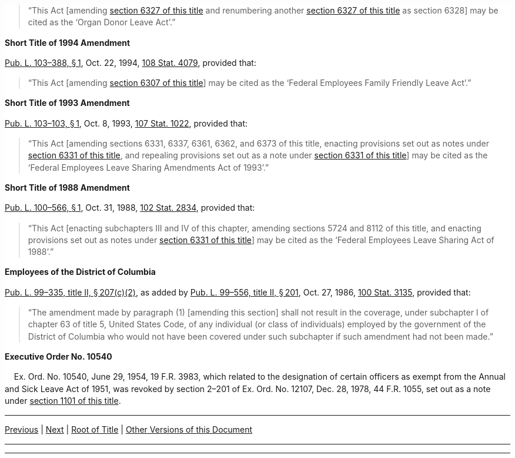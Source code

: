 > “This Act \[amending [section 6327 of this title][/us/usc/t5/s6327] and renumbering another [section 6327 of this title][/us/usc/t5/s6327] as section 6328\] may be cited as the ‘Organ Donor Leave Act’.”

 __Short Title of 1994 Amendment__ 

[Pub. L. 103–388, § 1][/us/pl/103/388/s1], Oct. 22, 1994, [108 Stat. 4079][/us/stat/108/4079], provided that: 

> “This Act \[amending [section 6307 of this title][/us/usc/t5/s6307]\] may be cited as the ‘Federal Employees Family Friendly Leave Act’.”

 __Short Title of 1993 Amendment__ 

[Pub. L. 103–103, § 1][/us/pl/103/103/s1], Oct. 8, 1993, [107 Stat. 1022][/us/stat/107/1022], provided that: 

> “This Act \[amending sections 6331, 6337, 6361, 6362, and 6373 of this title, enacting provisions set out as notes under [section 6331 of this title][/us/usc/t5/s6331], and repealing provisions set out as a note under [section 6331 of this title][/us/usc/t5/s6331]\] may be cited as the ‘Federal Employees Leave Sharing Amendments Act of 1993’.”

 __Short Title of 1988 Amendment__ 

[Pub. L. 100–566, § 1][/us/pl/100/566/s1], Oct. 31, 1988, [102 Stat. 2834][/us/stat/102/2834], provided that: 

> “This Act \[enacting subchapters III and IV of this chapter, amending sections 5724 and 8112 of this title, and enacting provisions set out as notes under [section 6331 of this title][/us/usc/t5/s6331]\] may be cited as the ‘Federal Employees Leave Sharing Act of 1988’.”

 __Employees of the District of Columbia__ 

[Pub. L. 99–335, title II, § 207(c)(2)][/us/pl/99/335/s207/c/2], as added by [Pub. L. 99–556, title II, § 201][/us/pl/99/556/s201], Oct. 27, 1986, [100 Stat. 3135][/us/stat/100/3135], provided that: 

> “The amendment made by paragraph (1) \[amending this section\] shall not result in the coverage, under subchapter I of chapter 63 of title 5, United States Code, of any individual (or class of individuals) employed by the government of the District of Columbia who would not have been covered under such subchapter if such amendment had not been made.”

 __Executive Order No. 10540__ 

    Ex. Ord. No. 10540, June 29, 1954, 19 F.R. 3983, which related to the designation of certain officers as exempt from the Annual and Sick Leave Act of 1951, was revoked by section 2–201 of Ex. Ord. No. 12107, Dec. 28, 1978, 44 F.R. 1055, set out as a note under [section 1101 of this title][/us/usc/t5/s1101].

----------

[Previous](./../../../../../../..//us/usc/t5/ptIII/sptE/ch63/schI/m__us_usc_t5_ptIII_sptE_ch63_schI.md) | [Next](./../../../../../../..//us/usc/t5/ptIII/sptE/ch63/schI/m__us_usc_t5_s6302.md) | [Root of Title](./../../../../../../../) | [Other Versions of this Document](https://publicdocs.github.io/go/links?ns=uslm&ref=%2Fus%2Fusc%2Ft5%2Fs6301)

----------
----------

[/us/usc/t5/s2105]: https://publicdocs.github.io/go/links?ns=uslm&ref=%2Fus%2Fusc%2Ft5%2Fs2105
[/us/usc/t5/s6310]: https://publicdocs.github.io/go/links?ns=uslm&ref=%2Fus%2Fusc%2Ft5%2Fs6310
[/us/usc/t20/s901]: https://publicdocs.github.io/go/links?ns=uslm&ref=%2Fus%2Fusc%2Ft20%2Fs901
[/us/usc/t5/s5332]: https://publicdocs.github.io/go/links?ns=uslm&ref=%2Fus%2Fusc%2Ft5%2Fs5332
[/us/pl/89/554]: https://publicdocs.github.io/go/links?ns=uslm&ref=%2Fus%2Fpl%2F89%2F554
[/us/stat/80/517]: https://publicdocs.github.io/go/links?ns=uslm&ref=%2Fus%2Fstat%2F80%2F517
[/us/pl/91/375/s6/c/17]: https://publicdocs.github.io/go/links?ns=uslm&ref=%2Fus%2Fpl%2F91%2F375%2Fs6%2Fc%2F17
[/us/stat/84/776]: https://publicdocs.github.io/go/links?ns=uslm&ref=%2Fus%2Fstat%2F84%2F776
[/us/pl/95/519/s1]: https://publicdocs.github.io/go/links?ns=uslm&ref=%2Fus%2Fpl%2F95%2F519%2Fs1
[/us/stat/92/1819]: https://publicdocs.github.io/go/links?ns=uslm&ref=%2Fus%2Fstat%2F92%2F1819
[/us/pl/96/70/s3302/e/2]: https://publicdocs.github.io/go/links?ns=uslm&ref=%2Fus%2Fpl%2F96%2F70%2Fs3302%2Fe%2F2
[/us/stat/93/498]: https://publicdocs.github.io/go/links?ns=uslm&ref=%2Fus%2Fstat%2F93%2F498
[/us/pl/96/465]: https://publicdocs.github.io/go/links?ns=uslm&ref=%2Fus%2Fpl%2F96%2F465
[/us/stat/94/2166]: https://publicdocs.github.io/go/links?ns=uslm&ref=%2Fus%2Fstat%2F94%2F2166
[/us/pl/99/335/s207/c/1]: https://publicdocs.github.io/go/links?ns=uslm&ref=%2Fus%2Fpl%2F99%2F335%2Fs207%2Fc%2F1
[/us/stat/100/595]: https://publicdocs.github.io/go/links?ns=uslm&ref=%2Fus%2Fstat%2F100%2F595
[/us/pl/99/556/s201/1]: https://publicdocs.github.io/go/links?ns=uslm&ref=%2Fus%2Fpl%2F99%2F556%2Fs201%2F1
[/us/stat/100/3135]: https://publicdocs.github.io/go/links?ns=uslm&ref=%2Fus%2Fstat%2F100%2F3135
[/us/pl/102/54/s13/b/2]: https://publicdocs.github.io/go/links?ns=uslm&ref=%2Fus%2Fpl%2F102%2F54%2Fs13%2Fb%2F2
[/us/stat/105/274]: https://publicdocs.github.io/go/links?ns=uslm&ref=%2Fus%2Fstat%2F105%2F274
[/us/usc/t5/s2105]: https://publicdocs.github.io/go/links?ns=uslm&ref=%2Fus%2Fusc%2Ft5%2Fs2105
[/us/usc/t20/s901]: https://publicdocs.github.io/go/links?ns=uslm&ref=%2Fus%2Fusc%2Ft20%2Fs901
[/us/usc/t20/s901]: https://publicdocs.github.io/go/links?ns=uslm&ref=%2Fus%2Fusc%2Ft20%2Fs901
[/us/pl/98/164]: https://publicdocs.github.io/go/links?ns=uslm&ref=%2Fus%2Fpl%2F98%2F164
[/us/usc/t22/s3902]: https://publicdocs.github.io/go/links?ns=uslm&ref=%2Fus%2Fusc%2Ft22%2Fs3902
[/us/usc/t22/s3952]: https://publicdocs.github.io/go/links?ns=uslm&ref=%2Fus%2Fusc%2Ft22%2Fs3952
[/us/pl/102/54]: https://publicdocs.github.io/go/links?ns=uslm&ref=%2Fus%2Fpl%2F102%2F54
[/us/pl/99/335]: https://publicdocs.github.io/go/links?ns=uslm&ref=%2Fus%2Fpl%2F99%2F335
[/us/pl/96/465/s2312/a]: https://publicdocs.github.io/go/links?ns=uslm&ref=%2Fus%2Fpl%2F96%2F465%2Fs2312%2Fa
[/us/pl/96/465/s2314/f/1]: https://publicdocs.github.io/go/links?ns=uslm&ref=%2Fus%2Fpl%2F96%2F465%2Fs2314%2Ff%2F1
[/us/usc/t22/s866]: https://publicdocs.github.io/go/links?ns=uslm&ref=%2Fus%2Fusc%2Ft22%2Fs866
[/us/pl/96/70]: https://publicdocs.github.io/go/links?ns=uslm&ref=%2Fus%2Fpl%2F96%2F70
[/us/pl/95/519]: https://publicdocs.github.io/go/links?ns=uslm&ref=%2Fus%2Fpl%2F95%2F519

[/us/pl/91/375]: https://publicdocs.github.io/go/links?ns=uslm&ref=%2Fus%2Fpl%2F91%2F375
[/us/pl/99/335/s702/a]: https://publicdocs.github.io/go/links?ns=uslm&ref=%2Fus%2Fpl%2F99%2F335%2Fs702%2Fa
[/us/usc/t5/s8401]: https://publicdocs.github.io/go/links?ns=uslm&ref=%2Fus%2Fusc%2Ft5%2Fs8401
[/us/pl/96/465/s2403]: https://publicdocs.github.io/go/links?ns=uslm&ref=%2Fus%2Fpl%2F96%2F465%2Fs2403
[/us/usc/t22/s3901]: https://publicdocs.github.io/go/links?ns=uslm&ref=%2Fus%2Fusc%2Ft22%2Fs3901
[/us/pl/96/70/s3304]: https://publicdocs.github.io/go/links?ns=uslm&ref=%2Fus%2Fpl%2F96%2F70%2Fs3304
[/us/usc/t22/s3601]: https://publicdocs.github.io/go/links?ns=uslm&ref=%2Fus%2Fusc%2Ft22%2Fs3601
[/us/pl/95/519/s4/a]: https://publicdocs.github.io/go/links?ns=uslm&ref=%2Fus%2Fpl%2F95%2F519%2Fs4%2Fa
[/us/usc/t5/s5551]: https://publicdocs.github.io/go/links?ns=uslm&ref=%2Fus%2Fusc%2Ft5%2Fs5551
[/us/pl/91/375]: https://publicdocs.github.io/go/links?ns=uslm&ref=%2Fus%2Fpl%2F91%2F375
[/us/pl/91/375/s15/a]: https://publicdocs.github.io/go/links?ns=uslm&ref=%2Fus%2Fpl%2F91%2F375%2Fs15%2Fa
[/us/usc/t39/s101]: https://publicdocs.github.io/go/links?ns=uslm&ref=%2Fus%2Fusc%2Ft39%2Fs101
[/us/pl/106/56/s1/a]: https://publicdocs.github.io/go/links?ns=uslm&ref=%2Fus%2Fpl%2F106%2F56%2Fs1%2Fa
[/us/stat/113/407]: https://publicdocs.github.io/go/links?ns=uslm&ref=%2Fus%2Fstat%2F113%2F407
[/us/usc/t5/s6327]: https://publicdocs.github.io/go/links?ns=uslm&ref=%2Fus%2Fusc%2Ft5%2Fs6327
[/us/usc/t5/s6327]: https://publicdocs.github.io/go/links?ns=uslm&ref=%2Fus%2Fusc%2Ft5%2Fs6327
[/us/pl/103/388/s1]: https://publicdocs.github.io/go/links?ns=uslm&ref=%2Fus%2Fpl%2F103%2F388%2Fs1
[/us/stat/108/4079]: https://publicdocs.github.io/go/links?ns=uslm&ref=%2Fus%2Fstat%2F108%2F4079
[/us/usc/t5/s6307]: https://publicdocs.github.io/go/links?ns=uslm&ref=%2Fus%2Fusc%2Ft5%2Fs6307
[/us/pl/103/103/s1]: https://publicdocs.github.io/go/links?ns=uslm&ref=%2Fus%2Fpl%2F103%2F103%2Fs1
[/us/stat/107/1022]: https://publicdocs.github.io/go/links?ns=uslm&ref=%2Fus%2Fstat%2F107%2F1022
[/us/usc/t5/s6331]: https://publicdocs.github.io/go/links?ns=uslm&ref=%2Fus%2Fusc%2Ft5%2Fs6331
[/us/usc/t5/s6331]: https://publicdocs.github.io/go/links?ns=uslm&ref=%2Fus%2Fusc%2Ft5%2Fs6331
[/us/pl/100/566/s1]: https://publicdocs.github.io/go/links?ns=uslm&ref=%2Fus%2Fpl%2F100%2F566%2Fs1
[/us/stat/102/2834]: https://publicdocs.github.io/go/links?ns=uslm&ref=%2Fus%2Fstat%2F102%2F2834
[/us/usc/t5/s6331]: https://publicdocs.github.io/go/links?ns=uslm&ref=%2Fus%2Fusc%2Ft5%2Fs6331
[/us/pl/99/335/s207/c/2]: https://publicdocs.github.io/go/links?ns=uslm&ref=%2Fus%2Fpl%2F99%2F335%2Fs207%2Fc%2F2
[/us/pl/99/556/s201]: https://publicdocs.github.io/go/links?ns=uslm&ref=%2Fus%2Fpl%2F99%2F556%2Fs201
[/us/usc/t5/s1101]: https://publicdocs.github.io/go/links?ns=uslm&ref=%2Fus%2Fusc%2Ft5%2Fs1101